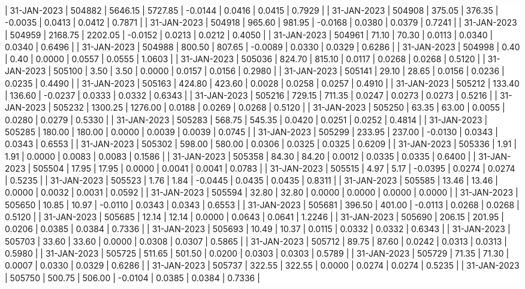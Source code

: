 | 31-JAN-2023 | 504882 | 5646.15 | 5727.85 | -0.0144 | 0.0416 | 0.0415 | 0.7929 |
| 31-JAN-2023 | 504908 | 375.05 | 376.35 | -0.0035 | 0.0413 | 0.0412 | 0.7871 |
| 31-JAN-2023 | 504918 | 965.60 | 981.95 | -0.0168 | 0.0380 | 0.0379 | 0.7241 |
| 31-JAN-2023 | 504959 | 2168.75 | 2202.05 | -0.0152 | 0.0213 | 0.0212 | 0.4050 |
| 31-JAN-2023 | 504961 | 71.10 | 70.30 | 0.0113 | 0.0340 | 0.0340 | 0.6496 |
| 31-JAN-2023 | 504988 | 800.50 | 807.65 | -0.0089 | 0.0330 | 0.0329 | 0.6286 |
| 31-JAN-2023 | 504998 | 0.40 | 0.40 | 0.0000 | 0.0557 | 0.0555 | 1.0603 |
| 31-JAN-2023 | 505036 | 824.70 | 815.10 | 0.0117 | 0.0268 | 0.0268 | 0.5120 |
| 31-JAN-2023 | 505100 | 3.50 | 3.50 | 0.0000 | 0.0157 | 0.0156 | 0.2980 |
| 31-JAN-2023 | 505141 | 29.10 | 28.65 | 0.0156 | 0.0236 | 0.0235 | 0.4490 |
| 31-JAN-2023 | 505163 | 424.80 | 423.60 | 0.0028 | 0.0258 | 0.0257 | 0.4910 |
| 31-JAN-2023 | 505212 | 133.40 | 136.60 | -0.0237 | 0.0333 | 0.0332 | 0.6343 |
| 31-JAN-2023 | 505216 | 729.15 | 711.35 | 0.0247 | 0.0273 | 0.0273 | 0.5216 |
| 31-JAN-2023 | 505232 | 1300.25 | 1276.00 | 0.0188 | 0.0269 | 0.0268 | 0.5120 |
| 31-JAN-2023 | 505250 | 63.35 | 63.00 | 0.0055 | 0.0280 | 0.0279 | 0.5330 |
| 31-JAN-2023 | 505283 | 568.75 | 545.35 | 0.0420 | 0.0251 | 0.0252 | 0.4814 |
| 31-JAN-2023 | 505285 | 180.00 | 180.00 | 0.0000 | 0.0039 | 0.0039 | 0.0745 |
| 31-JAN-2023 | 505299 | 233.95 | 237.00 | -0.0130 | 0.0343 | 0.0343 | 0.6553 |
| 31-JAN-2023 | 505302 | 598.00 | 580.00 | 0.0306 | 0.0325 | 0.0325 | 0.6209 |
| 31-JAN-2023 | 505336 | 1.91 | 1.91 | 0.0000 | 0.0083 | 0.0083 | 0.1586 |
| 31-JAN-2023 | 505358 | 84.30 | 84.20 | 0.0012 | 0.0335 | 0.0335 | 0.6400 |
| 31-JAN-2023 | 505504 | 17.95 | 17.95 | 0.0000 | 0.0041 | 0.0041 | 0.0783 |
| 31-JAN-2023 | 505515 | 4.97 | 5.17 | -0.0395 | 0.0274 | 0.0274 | 0.5235 |
| 31-JAN-2023 | 505523 | 1.76 | 1.84 | -0.0445 | 0.0435 | 0.0435 | 0.8311 |
| 31-JAN-2023 | 505585 | 13.46 | 13.46 | 0.0000 | 0.0032 | 0.0031 | 0.0592 |
| 31-JAN-2023 | 505594 | 32.80 | 32.80 | 0.0000 | 0.0000 | 0.0000 | 0.0000 |
| 31-JAN-2023 | 505650 | 10.85 | 10.97 | -0.0110 | 0.0343 | 0.0343 | 0.6553 |
| 31-JAN-2023 | 505681 | 396.50 | 401.00 | -0.0113 | 0.0268 | 0.0268 | 0.5120 |
| 31-JAN-2023 | 505685 | 12.14 | 12.14 | 0.0000 | 0.0643 | 0.0641 | 1.2246 |
| 31-JAN-2023 | 505690 | 206.15 | 201.95 | 0.0206 | 0.0385 | 0.0384 | 0.7336 |
| 31-JAN-2023 | 505693 | 10.49 | 10.37 | 0.0115 | 0.0332 | 0.0332 | 0.6343 |
| 31-JAN-2023 | 505703 | 33.60 | 33.60 | 0.0000 | 0.0308 | 0.0307 | 0.5865 |
| 31-JAN-2023 | 505712 | 89.75 | 87.60 | 0.0242 | 0.0313 | 0.0313 | 0.5980 |
| 31-JAN-2023 | 505725 | 511.65 | 501.50 | 0.0200 | 0.0303 | 0.0303 | 0.5789 |
| 31-JAN-2023 | 505729 | 71.35 | 71.30 | 0.0007 | 0.0330 | 0.0329 | 0.6286 |
| 31-JAN-2023 | 505737 | 322.55 | 322.55 | 0.0000 | 0.0274 | 0.0274 | 0.5235 |
| 31-JAN-2023 | 505750 | 500.75 | 506.00 | -0.0104 | 0.0385 | 0.0384 | 0.7336 |